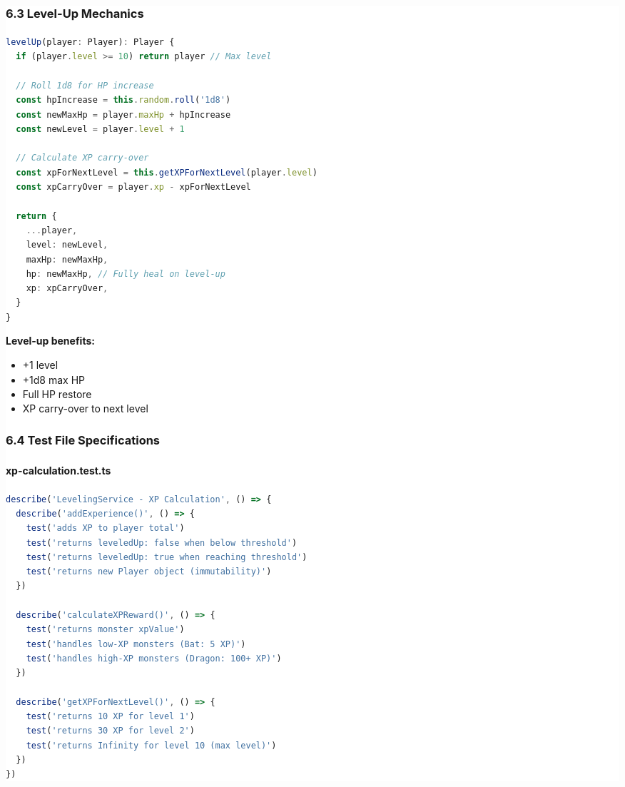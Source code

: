 ### 6.3 Level-Up Mechanics

```typescript
levelUp(player: Player): Player {
  if (player.level >= 10) return player // Max level

  // Roll 1d8 for HP increase
  const hpIncrease = this.random.roll('1d8')
  const newMaxHp = player.maxHp + hpIncrease
  const newLevel = player.level + 1

  // Calculate XP carry-over
  const xpForNextLevel = this.getXPForNextLevel(player.level)
  const xpCarryOver = player.xp - xpForNextLevel

  return {
    ...player,
    level: newLevel,
    maxHp: newMaxHp,
    hp: newMaxHp, // Fully heal on level-up
    xp: xpCarryOver,
  }
}
```

**Level-up benefits:**
- +1 level
- +1d8 max HP
- Full HP restore
- XP carry-over to next level

### 6.4 Test File Specifications

#### **xp-calculation.test.ts**

```typescript
describe('LevelingService - XP Calculation', () => {
  describe('addExperience()', () => {
    test('adds XP to player total')
    test('returns leveledUp: false when below threshold')
    test('returns leveledUp: true when reaching threshold')
    test('returns new Player object (immutability)')
  })

  describe('calculateXPReward()', () => {
    test('returns monster xpValue')
    test('handles low-XP monsters (Bat: 5 XP)')
    test('handles high-XP monsters (Dragon: 100+ XP)')
  })

  describe('getXPForNextLevel()', () => {
    test('returns 10 XP for level 1')
    test('returns 30 XP for level 2')
    test('returns Infinity for level 10 (max level)')
  })
})
```
